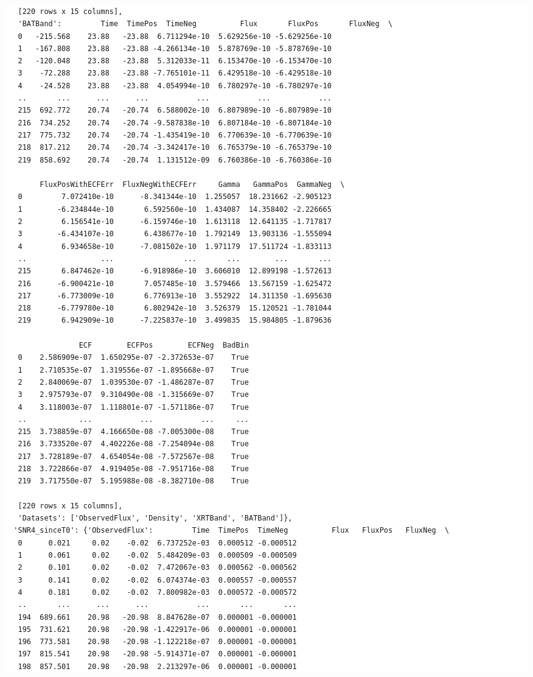        [220 rows x 15 columns],
       'BATBand':         Time  TimePos  TimeNeg          Flux       FluxPos       FluxNeg  \
       0   -215.568    23.88   -23.88  6.711294e-10  5.629256e-10 -5.629256e-10   
       1   -167.808    23.88   -23.88 -4.266134e-10  5.878769e-10 -5.878769e-10   
       2   -120.048    23.88   -23.88  5.312033e-11  6.153470e-10 -6.153470e-10   
       3    -72.288    23.88   -23.88 -7.765101e-11  6.429518e-10 -6.429518e-10   
       4    -24.528    23.88   -23.88  4.054994e-10  6.780297e-10 -6.780297e-10   
       ..       ...      ...      ...           ...           ...           ...   
       215  692.772    20.74   -20.74  6.588002e-10  6.807989e-10 -6.807989e-10   
       216  734.252    20.74   -20.74 -9.587838e-10  6.807184e-10 -6.807184e-10   
       217  775.732    20.74   -20.74 -1.435419e-10  6.770639e-10 -6.770639e-10   
       218  817.212    20.74   -20.74 -3.342417e-10  6.765379e-10 -6.765379e-10   
       219  858.692    20.74   -20.74  1.131512e-09  6.760386e-10 -6.760386e-10   
       
            FluxPosWithECFErr  FluxNegWithECFErr     Gamma   GammaPos  GammaNeg  \
       0         7.072410e-10      -8.341344e-10  1.255057  18.231662 -2.905123   
       1        -6.234844e-10       6.592560e-10  1.434087  14.358402 -2.226665   
       2         6.156541e-10      -6.159746e-10  1.613118  12.641135 -1.717817   
       3        -6.434107e-10       6.438677e-10  1.792149  13.903136 -1.555094   
       4         6.934658e-10      -7.081502e-10  1.971179  17.511724 -1.833113   
       ..                 ...                ...       ...        ...       ...   
       215       6.847462e-10      -6.918986e-10  3.606010  12.899198 -1.572613   
       216      -6.900421e-10       7.057485e-10  3.579466  13.567159 -1.625472   
       217      -6.773009e-10       6.776913e-10  3.552922  14.311350 -1.695630   
       218      -6.779780e-10       6.802942e-10  3.526379  15.120521 -1.781044   
       219       6.942909e-10      -7.225837e-10  3.499835  15.984805 -1.879636   
       
                     ECF        ECFPos        ECFNeg  BadBin  
       0    2.586909e-07  1.650295e-07 -2.372653e-07    True  
       1    2.710535e-07  1.319556e-07 -1.895668e-07    True  
       2    2.840069e-07  1.039530e-07 -1.486287e-07    True  
       3    2.975793e-07  9.310490e-08 -1.315669e-07    True  
       4    3.118003e-07  1.118801e-07 -1.571186e-07    True  
       ..            ...           ...           ...     ...  
       215  3.738859e-07  4.166650e-08 -7.005300e-08    True  
       216  3.733520e-07  4.402226e-08 -7.254094e-08    True  
       217  3.728189e-07  4.654054e-08 -7.572567e-08    True  
       218  3.722866e-07  4.919405e-08 -7.951716e-08    True  
       219  3.717550e-07  5.195988e-08 -8.382710e-08    True  
       
       [220 rows x 15 columns],
       'Datasets': ['ObservedFlux', 'Density', 'XRTBand', 'BATBand']},
      'SNR4_sinceT0': {'ObservedFlux':         Time  TimePos  TimeNeg          Flux   FluxPos   FluxNeg  \
       0      0.021     0.02    -0.02  6.737252e-03  0.000512 -0.000512   
       1      0.061     0.02    -0.02  5.484209e-03  0.000509 -0.000509   
       2      0.101     0.02    -0.02  7.472067e-03  0.000562 -0.000562   
       3      0.141     0.02    -0.02  6.074374e-03  0.000557 -0.000557   
       4      0.181     0.02    -0.02  7.800982e-03  0.000572 -0.000572   
       ..       ...      ...      ...           ...       ...       ...   
       194  689.661    20.98   -20.98  8.847628e-07  0.000001 -0.000001   
       195  731.621    20.98   -20.98 -1.422917e-06  0.000001 -0.000001   
       196  773.581    20.98   -20.98 -1.122218e-07  0.000001 -0.000001   
       197  815.541    20.98   -20.98 -5.914371e-07  0.000001 -0.000001   
       198  857.501    20.98   -20.98  2.213297e-06  0.000001 -0.000001   
       